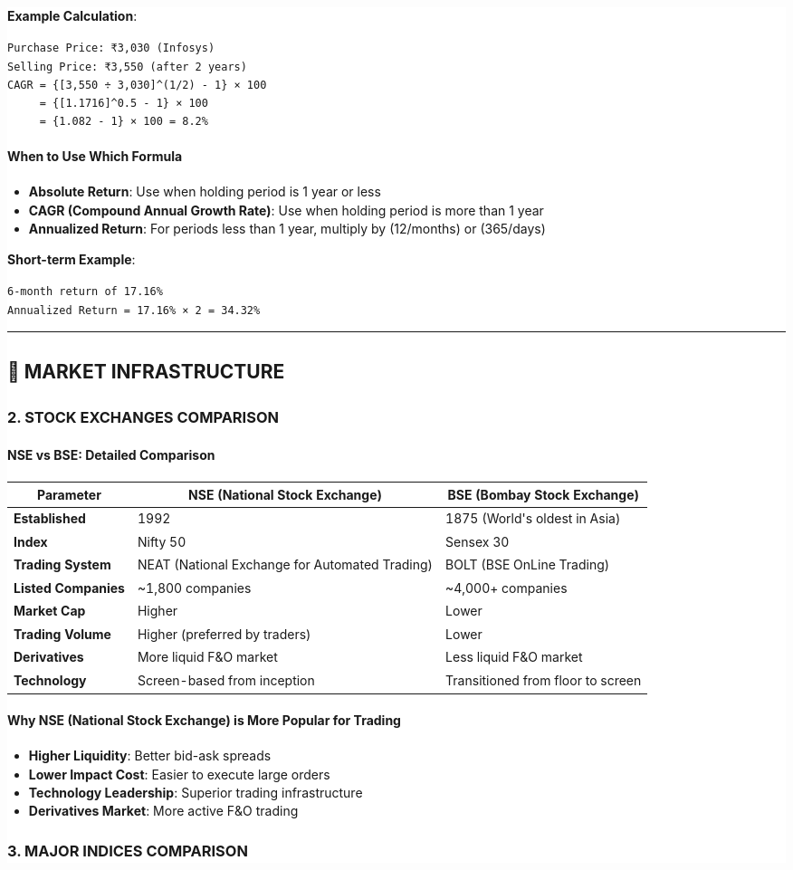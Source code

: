 **Example Calculation**:
```
Purchase Price: ₹3,030 (Infosys)
Selling Price: ₹3,550 (after 2 years)
CAGR = {[3,550 ÷ 3,030]^(1/2) - 1} × 100
     = {[1.1716]^0.5 - 1} × 100
     = {1.082 - 1} × 100 = 8.2%
```

#### **When to Use Which Formula**
- **Absolute Return**: Use when holding period is 1 year or less
- **CAGR (Compound Annual Growth Rate)**: Use when holding period is more than 1 year
- **Annualized Return**: For periods less than 1 year, multiply by (12/months) or (365/days)

**Short-term Example**:
```
6-month return of 17.16%
Annualized Return = 17.16% × 2 = 34.32%
```

---

## 🏢 **MARKET INFRASTRUCTURE**

### **2. STOCK EXCHANGES COMPARISON**

#### **NSE vs BSE: Detailed Comparison**

| **Parameter** | **NSE (National Stock Exchange)** | **BSE (Bombay Stock Exchange)** |
|---------------|-----------------------------------|----------------------------------|
| **Established** | 1992 | 1875 (World's oldest in Asia) |
| **Index** | Nifty 50 | Sensex 30 |
| **Trading System** | NEAT (National Exchange for Automated Trading) | BOLT (BSE OnLine Trading) |
| **Listed Companies** | ~1,800 companies | ~4,000+ companies |
| **Market Cap** | Higher | Lower |
| **Trading Volume** | Higher (preferred by traders) | Lower |
| **Derivatives** | More liquid F&O market | Less liquid F&O market |
| **Technology** | Screen-based from inception | Transitioned from floor to screen |

#### **Why NSE (National Stock Exchange) is More Popular for Trading**
- **Higher Liquidity**: Better bid-ask spreads
- **Lower Impact Cost**: Easier to execute large orders
- **Technology Leadership**: Superior trading infrastructure
- **Derivatives Market**: More active F&O trading

### **3. MAJOR INDICES COMPARISON**
